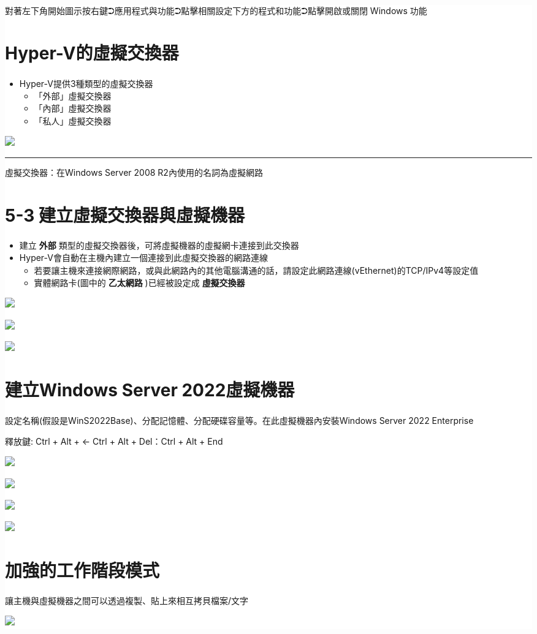 
對著左下角開始圖示按右鍵⮊應用程式與功能⮊點擊相關設定下方的程式和功能⮊點擊開啟或關閉 Windows 功能

# Hyper-V的虛擬交換器

* Hyper\-V提供3種類型的虛擬交換器
  * 「外部」虛擬交換器
  * 「內部」虛擬交換器
  * 「私人」虛擬交換器

![](WS2022%E7%B3%BB%E7%B5%B1%E8%88%87%E7%B6%B2%E7%AB%99%E5%BB%BA%E7%BD%AE%E5%AF%A6%E5%8B%99-CA0272-Ch05-%E5%BB%BA%E7%BD%AE%E8%99%9B%E6%93%AC%E7%92%B0%E5%A2%83_4.png)

---

虛擬交換器：在Windows Server 2008 R2內使用的名詞為虛擬網路


# 5-3 建立虛擬交換器與虛擬機器

* 建立 __外部__ 類型的虛擬交換器後，可將虛擬機器的虛擬網卡連接到此交換器
* Hyper\-V會自動在主機內建立一個連接到此虛擬交換器的網路連線
  * 若要讓主機來連接網際網路，或與此網路內的其他電腦溝通的話，請設定此網路連線\(vEthernet\)的TCP/IPv4等設定值
  * 實體網路卡\(圖中的 __乙太網路__ \)已經被設定成 __虛擬交換器__

![](WS2022%E7%B3%BB%E7%B5%B1%E8%88%87%E7%B6%B2%E7%AB%99%E5%BB%BA%E7%BD%AE%E5%AF%A6%E5%8B%99-CA0272-Ch05-%E5%BB%BA%E7%BD%AE%E8%99%9B%E6%93%AC%E7%92%B0%E5%A2%83_5.png)

![](WS2022%E7%B3%BB%E7%B5%B1%E8%88%87%E7%B6%B2%E7%AB%99%E5%BB%BA%E7%BD%AE%E5%AF%A6%E5%8B%99-CA0272-Ch05-%E5%BB%BA%E7%BD%AE%E8%99%9B%E6%93%AC%E7%92%B0%E5%A2%83_6.png)

![](WS2022%E7%B3%BB%E7%B5%B1%E8%88%87%E7%B6%B2%E7%AB%99%E5%BB%BA%E7%BD%AE%E5%AF%A6%E5%8B%99-CA0272-Ch05-%E5%BB%BA%E7%BD%AE%E8%99%9B%E6%93%AC%E7%92%B0%E5%A2%83_7.png)

# 建立Windows Server 2022虛擬機器

設定名稱\(假設是WinS2022Base\)、分配記憶體、分配硬碟容量等。在此虛擬機器內安裝Windows Server 2022 Enterprise

釋放鍵: Ctrl \+ Alt \+ ←             Ctrl \+ Alt \+ Del：Ctrl \+ Alt \+  End

![](WS2022%E7%B3%BB%E7%B5%B1%E8%88%87%E7%B6%B2%E7%AB%99%E5%BB%BA%E7%BD%AE%E5%AF%A6%E5%8B%99-CA0272-Ch05-%E5%BB%BA%E7%BD%AE%E8%99%9B%E6%93%AC%E7%92%B0%E5%A2%83_8.png)

![](WS2022%E7%B3%BB%E7%B5%B1%E8%88%87%E7%B6%B2%E7%AB%99%E5%BB%BA%E7%BD%AE%E5%AF%A6%E5%8B%99-CA0272-Ch05-%E5%BB%BA%E7%BD%AE%E8%99%9B%E6%93%AC%E7%92%B0%E5%A2%83_9.png)

![](WS2022%E7%B3%BB%E7%B5%B1%E8%88%87%E7%B6%B2%E7%AB%99%E5%BB%BA%E7%BD%AE%E5%AF%A6%E5%8B%99-CA0272-Ch05-%E5%BB%BA%E7%BD%AE%E8%99%9B%E6%93%AC%E7%92%B0%E5%A2%83_10.png)

![](WS2022%E7%B3%BB%E7%B5%B1%E8%88%87%E7%B6%B2%E7%AB%99%E5%BB%BA%E7%BD%AE%E5%AF%A6%E5%8B%99-CA0272-Ch05-%E5%BB%BA%E7%BD%AE%E8%99%9B%E6%93%AC%E7%92%B0%E5%A2%83_11.png)

# 加強的工作階段模式

讓主機與虛擬機器之間可以透過複製、貼上來相互拷貝檔案/文字

![](WS2022%E7%B3%BB%E7%B5%B1%E8%88%87%E7%B6%B2%E7%AB%99%E5%BB%BA%E7%BD%AE%E5%AF%A6%E5%8B%99-CA0272-Ch05-%E5%BB%BA%E7%BD%AE%E8%99%9B%E6%93%AC%E7%92%B0%E5%A2%83_12.png)
